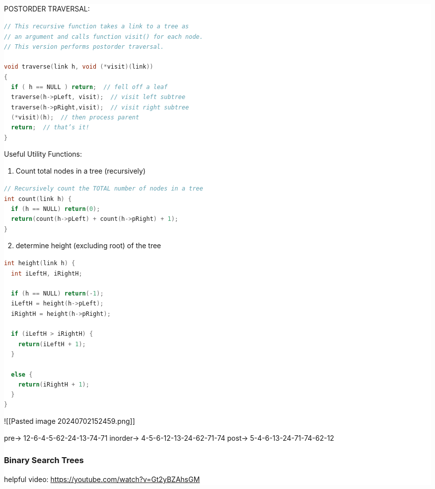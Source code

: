 POSTORDER TRAVERSAL:
```cpp
// This recursive function takes a link to a tree as
// an argument and calls function visit() for each node.
// This version performs postorder traversal.

void traverse(link h, void (*visit)(link))
{
  if ( h == NULL ) return;  // fell off a leaf
  traverse(h->pLeft, visit);  // visit left subtree
  traverse(h->pRight,visit);  // visit right subtree
  (*visit)(h);  // then process parent
  return;  // that’s it!
}
```

Useful Utility Functions:

1. Count total nodes in a tree (recursively)
```cpp
// Recursively count the TOTAL number of nodes in a tree
int count(link h) {
  if (h == NULL) return(0);
  return(count(h->pLeft) + count(h->pRight) + 1);
}
```

2. determine height (excluding root) of the tree
```cpp
int height(link h) {
  int iLeftH, iRightH;

  if (h == NULL) return(-1);
  iLeftH = height(h->pLeft);
  iRightH = height(h->pRight); 

  if (iLeftH > iRightH) {
    return(iLeftH + 1);
  }

  else {
    return(iRightH + 1);
  }
}
```
![[Pasted image 20240702152459.png]]

pre-> 12-6-4-5-62-24-13-74-71
inorder-> 4-5-6-12-13-24-62-71-74
post-> 5-4-6-13-24-71-74-62-12


### Binary Search Trees
helpful video: 
https://youtube.com/watch?v=Gt2yBZAhsGM
